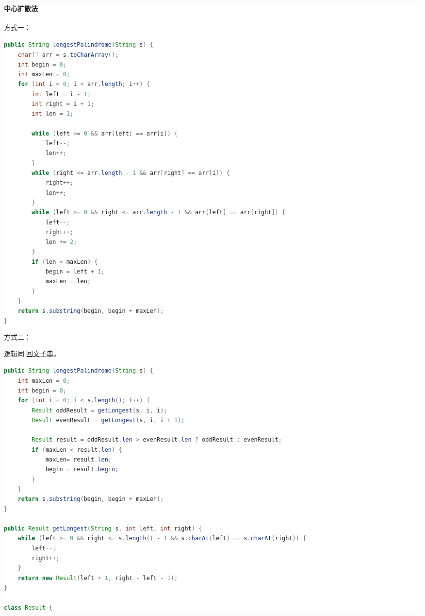 #### 中心扩散法

方式一：

```java
public String longestPalindrome(String s) {
    char[] arr = s.toCharArray();
    int begin = 0;
    int maxLen = 0;
    for (int i = 0; i < arr.length; i++) {
        int left = i - 1;
        int right = i + 1;
        int len = 1;

        while (left >= 0 && arr[left] == arr[i]) {
            left--;
            len++;
        }
        while (right <= arr.length - 1 && arr[right] == arr[i]) {
            right++;
            len++;
        }
        while (left >= 0 && right <= arr.length - 1 && arr[left] == arr[right]) {
            left--;
            right++;
            len += 2;
        }
        if (len > maxLen) {
            begin = left + 1;
            maxLen = len;
        }
    }
    return s.substring(begin, begin + maxLen);
}
```

方式二：

逻辑同 [回文子串](https://leetcode.cn/problems/palindromic-substrings/)。

```java
public String longestPalindrome(String s) {
    int maxLen = 0;
    int begin = 0;
    for (int i = 0; i < s.length(); i++) {
        Result oddResult = getLongest(s, i, i);
        Result evenResult = getLongest(s, i, i + 1);

        Result result = oddResult.len > evenResult.len ? oddResult : evenResult;
        if (maxLen < result.len) {
            maxLen= result.len;
            begin = result.begin;
        }
    }
    return s.substring(begin, begin + maxLen);
}

public Result getLongest(String s, int left, int right) {
    while (left >= 0 && right <= s.length() - 1 && s.charAt(left) == s.charAt(right)) {
        left--;
        right++;
    }
    return new Result(left + 1, right - left - 1);
}

class Result {
```